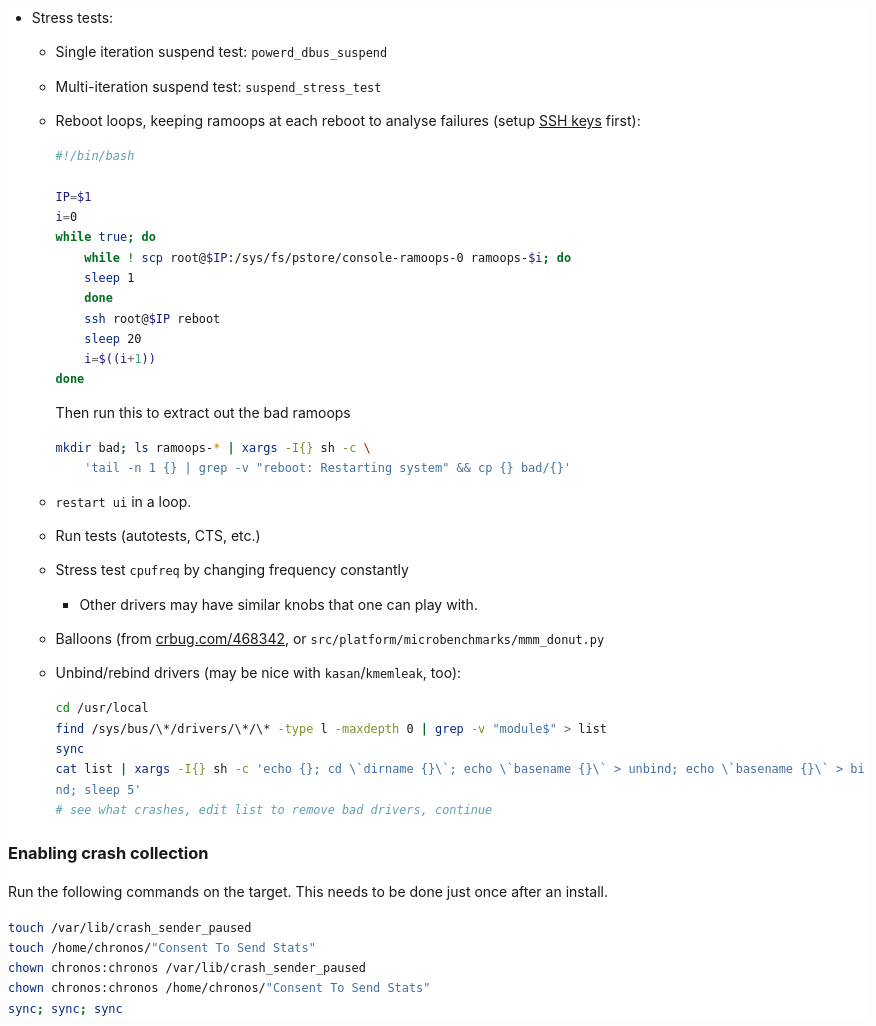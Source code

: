 *   Stress tests:
    *   Single iteration suspend test: `powerd_dbus_suspend`
    *   Multi-iteration suspend test: `suspend_stress_test`
    *   Reboot loops, keeping ramoops at each reboot to analyse failures (setup
	    [SSH keys] first):

	    ```bash
		#!/bin/bash

		IP=$1
		i=0
		while true; do
			while ! scp root@$IP:/sys/fs/pstore/console-ramoops-0 ramoops-$i; do
			sleep 1
			done
			ssh root@$IP reboot
			sleep 20
			i=$((i+1))
		done
		```

		Then run this to extract out the bad ramoops
		```bash
		mkdir bad; ls ramoops-* | xargs -I{} sh -c \
		    'tail -n 1 {} | grep -v "reboot: Restarting system" && cp {} bad/{}'
		```

    *   `restart ui` in a loop.
    *   Run tests (autotests, CTS, etc.)
    *   Stress test `cpufreq` by changing frequency constantly
        *   Other drivers may have similar knobs that one can play with.
    *   Balloons (from [crbug.com/468342], or
        `src/platform/microbenchmarks/mmm_donut.py`
    *   Unbind/rebind drivers (may be nice with `kasan`/`kmemleak`, too):

        ```bash
        cd /usr/local
        find /sys/bus/\*/drivers/\*/\* -type l -maxdepth 0 | grep -v "module$" > list
        sync
        cat list | xargs -I{} sh -c 'echo {}; cd \`dirname {}\`; echo \`basename {}\` > unbind; echo \`basename {}\` > bind; sleep 5'
        # see what crashes, edit list to remove bad drivers, continue
        ```

### Enabling crash collection

Run the following commands on the target. This needs to be done just once after
an install.

```bash
touch /var/lib/crash_sender_paused
touch /home/chronos/"Consent To Send Stats"
chown chronos:chronos /var/lib/crash_sender_paused
chown chronos:chronos /home/chronos/"Consent To Send Stats"
sync; sync; sync
```


[cros-kernel eclass documentation]: https://chromium.googlesource.com/chromiumos/overlays/chromiumos-overlay/+/HEAD/eclass/cros-kernel/README.md
[fromupstream.py]: https://chromium.googlesource.com/chromiumos/platform/dev-util/+/HEAD/contrib/fromupstream.py
[cros deploy]: cros_deploy.md
[kernel parameters guide]: https://www.kernel.org/doc/html/latest/admin-guide/kernel-parameters.html
[Dynamic Debug]: https://www.kernel.org/doc/html/v4.19/admin-guide/dynamic-debug-howto.html
[dynamic debug is disabled on ChromeOS]: https://crbug.com/188825
[crbug.com/468342]: https://crbug.com/468342
[example CL]: https://crrev.com/c/1325821
[ftrace]: https://www.kernel.org/doc/Documentation/trace/ftrace.txt
[go/chromeos-kernel-tips-and-tricks]: https://goto.google.com/chromeos-kernel-tips-and-tricks
[Heisenbug]: https://en.wikipedia.org/wiki/Heisenbug
[imap-upload]: https://github.com/rgladwell/imap-upload
[KASan]: https://www.kernel.org/doc/html/v4.14/dev-tools/kasan.html
[UPSTREAM, BACKPORT and FROMLIST]: ./kernel_development.md#UPSTREAM_BACKPORT_FROMLIST_and-you
[SSH keys]: developer_guide.md#Set-up-SSH-connection-between-chroot-and-DUT
[trace-cmd man pages]: https://man7.org/linux/man-pages/man1/trace-cmd.1.html
[LWN trace-cmd HOWTO]: https://lwn.net/Articles/410200/
[kernel2.eclass]: https://chromium.googlesource.com/chromiumos/overlays/chromiumos-overlay/+/HEAD/eclass/cros-kernel2.eclass
[KCSan]: http://issuetracker.google.com/issues/182965087